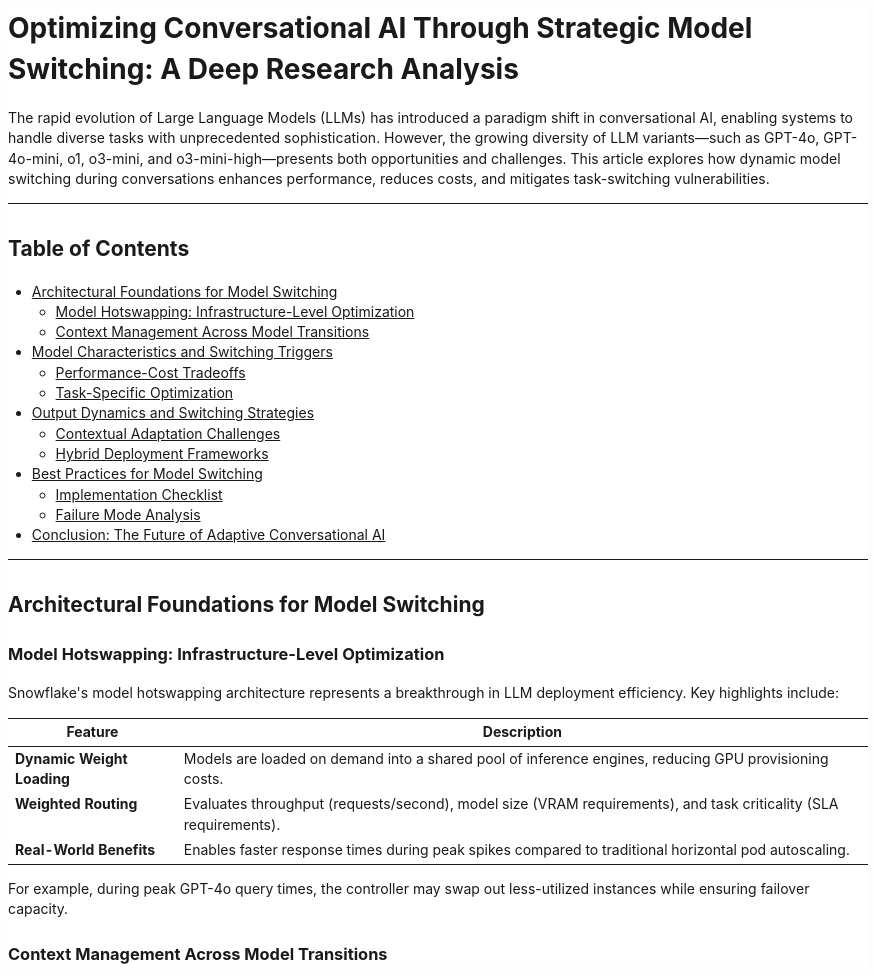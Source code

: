 # Optimizing Conversational AI Through Strategic Model Switching: A Deep Research Analysis

The rapid evolution of Large Language Models (LLMs) has introduced a paradigm shift in conversational AI, enabling systems to handle diverse tasks with unprecedented sophistication. However, the growing diversity of LLM variants—such as GPT-4o, GPT-4o-mini, o1, o3-mini, and o3-mini-high—presents both opportunities and challenges. This article explores how dynamic model switching during conversations enhances performance, reduces costs, and mitigates task-switching vulnerabilities.

---

## Table of Contents

- [Architectural Foundations for Model Switching](#architectural-foundations-for-model-switching)
  - [Model Hotswapping: Infrastructure-Level Optimization](#model-hotswapping-infrastructure-level-optimization)
  - [Context Management Across Model Transitions](#context-management-across-model-transitions)
- [Model Characteristics and Switching Triggers](#model-characteristics-and-switching-triggers)
  - [Performance-Cost Tradeoffs](#performance-cost-tradeoffs)
  - [Task-Specific Optimization](#task-specific-optimization)
- [Output Dynamics and Switching Strategies](#output-dynamics-and-switching-strategies)
  - [Contextual Adaptation Challenges](#contextual-adaptation-challenges)
  - [Hybrid Deployment Frameworks](#hybrid-deployment-frameworks)
- [Best Practices for Model Switching](#best-practices-for-model-switching)
  - [Implementation Checklist](#implementation-checklist)
  - [Failure Mode Analysis](#failure-mode-analysis)
- [Conclusion: The Future of Adaptive Conversational AI](#conclusion-the-future-of-adaptive-conversational-ai)

---

## Architectural Foundations for Model Switching

### Model Hotswapping: Infrastructure-Level Optimization

Snowflake's model hotswapping architecture represents a breakthrough in LLM deployment efficiency. Key highlights include:

| **Feature**               | **Description**                                                                                     |
|---------------------------|-----------------------------------------------------------------------------------------------------|
| **Dynamic Weight Loading** | Models are loaded on demand into a shared pool of inference engines, reducing GPU provisioning costs. |
| **Weighted Routing**       | Evaluates throughput (requests/second), model size (VRAM requirements), and task criticality (SLA requirements). |
| **Real-World Benefits**    | Enables faster response times during peak spikes compared to traditional horizontal pod autoscaling. |

For example, during peak GPT-4o query times, the controller may swap out less-utilized instances while ensuring failover capacity.

### Context Management Across Model Transitions
